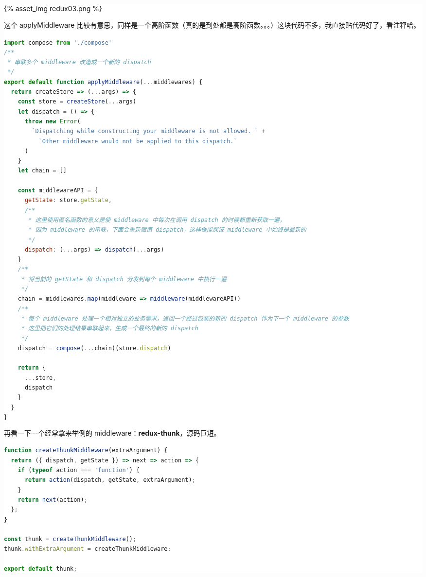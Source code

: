 {% asset_img redux03.png %}

这个 applyMiddleware 比较有意思，同样是一个高阶函数（真的是到处都是高阶函数。。。）这块代码不多，我直接贴代码好了，看注释哈。

```javascript
import compose from './compose'
/**
 * 串联多个 middleware 改造成一个新的 dispatch
 */
export default function applyMiddleware(...middlewares) {
  return createStore => (...args) => {
    const store = createStore(...args)
    let dispatch = () => {
      throw new Error(
        `Dispatching while constructing your middleware is not allowed. ` +
          `Other middleware would not be applied to this dispatch.`
      )
    }
    let chain = []

    const middlewareAPI = {
      getState: store.getState,
      /**
       * 这里使用匿名函数的意义是使 middleware 中每次在调用 dispatch 的时候都重新获取一遍，
       * 因为 middleware 的串联，下面会重新赋值 dispatch，这样做能保证 middleware 中始终是最新的
       */
      dispatch: (...args) => dispatch(...args)
    }
    /**
     * 将当前的 getState 和 dispatch 分发到每个 middleware 中执行一遍
     */
    chain = middlewares.map(middleware => middleware(middlewareAPI))
    /**
     * 每个 middleware 处理一个相对独立的业务需求，返回一个经过包装的新的 dispatch 作为下一个 middleware 的参数
     * 这里把它们的处理结果串联起来，生成一个最终的新的 dispatch
     */
    dispatch = compose(...chain)(store.dispatch)

    return {
      ...store,
      dispatch
    }
  }
}
```

再看一下一个经常拿来举例的 middleware：**redux-thunk**，源码巨短。

```javascript
function createThunkMiddleware(extraArgument) {
  return ({ dispatch, getState }) => next => action => {
    if (typeof action === 'function') {
      return action(dispatch, getState, extraArgument);
    }
    return next(action);
  };
}

const thunk = createThunkMiddleware();
thunk.withExtraArgument = createThunkMiddleware;

export default thunk;
```
